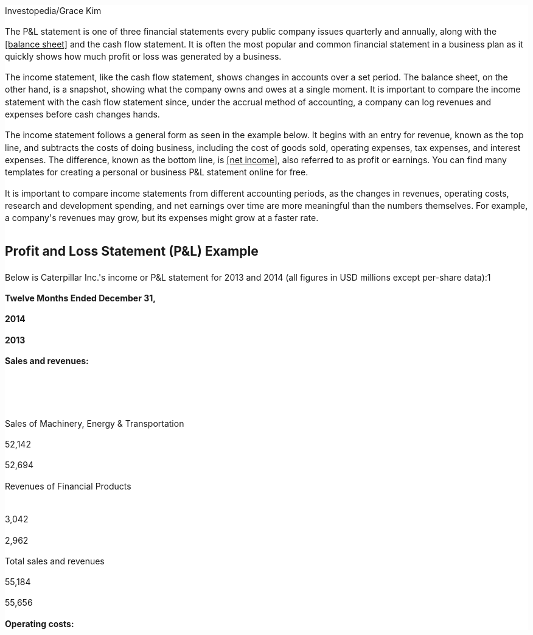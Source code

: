 Investopedia/Grace Kim

The P&L statement is one of three financial statements every public company issues quarterly and annually, along with the [[balance sheet]](https://www.investopedia.com/terms/b/balancesheet.asp) and the cash flow statement. It is often the most popular and common financial statement in a business plan as it quickly shows how much profit or loss was generated by a business.

The income statement, like the cash flow statement, shows changes in accounts over a set period. The balance sheet, on the other hand, is a snapshot, showing what the company owns and owes at a single moment. It is important to compare the income statement with the cash flow statement since, under the accrual method of accounting, a company can log revenues and expenses before cash changes hands.

The income statement follows a general form as seen in the example below. It begins with an entry for revenue, known as the top line, and subtracts the costs of doing business, including the cost of goods sold, operating expenses, tax expenses, and interest expenses. The difference, known as the bottom line, is [[net income]](https://www.investopedia.com/terms/n/netincome.asp), also referred to as profit or earnings. You can find many templates for creating a personal or business P&L statement online for free.

It is important to compare income statements from different accounting periods, as the changes in revenues, operating costs, research and development spending, and net earnings over time are more meaningful than the numbers themselves. For example, a company's revenues may grow, but its expenses might grow at a faster rate.

## Profit and Loss Statement (P&L) Example

Below is Caterpillar Inc.'s income or P&L statement for 2013 and 2014 (all figures in USD millions except per-share data):1

**Twelve Months Ended December 31,**

**2014**

**2013**

**Sales and revenues:**

 

 

Sales of Machinery, Energy & Transportation

52,142

52,694

Revenues of Financial Products  
 

3,042

2,962

Total sales and revenues

55,184

55,656

**Operating costs:**
